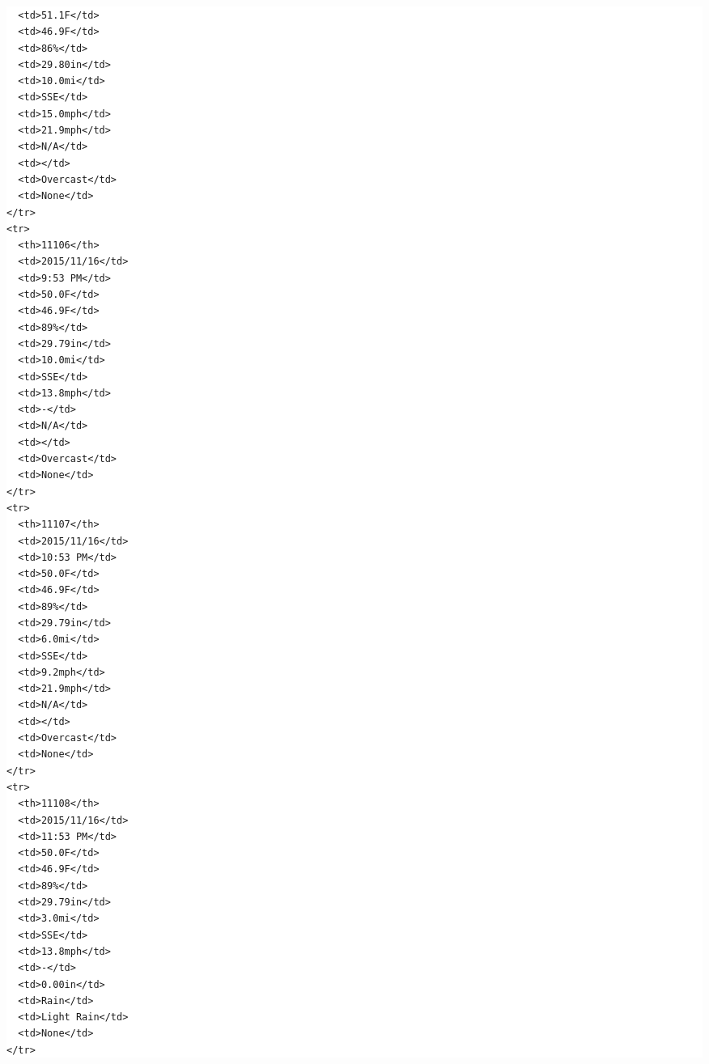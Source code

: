       <td>51.1F</td>
      <td>46.9F</td>
      <td>86%</td>
      <td>29.80in</td>
      <td>10.0mi</td>
      <td>SSE</td>
      <td>15.0mph</td>
      <td>21.9mph</td>
      <td>N/A</td>
      <td></td>
      <td>Overcast</td>
      <td>None</td>
    </tr>
    <tr>
      <th>11106</th>
      <td>2015/11/16</td>
      <td>9:53 PM</td>
      <td>50.0F</td>
      <td>46.9F</td>
      <td>89%</td>
      <td>29.79in</td>
      <td>10.0mi</td>
      <td>SSE</td>
      <td>13.8mph</td>
      <td>-</td>
      <td>N/A</td>
      <td></td>
      <td>Overcast</td>
      <td>None</td>
    </tr>
    <tr>
      <th>11107</th>
      <td>2015/11/16</td>
      <td>10:53 PM</td>
      <td>50.0F</td>
      <td>46.9F</td>
      <td>89%</td>
      <td>29.79in</td>
      <td>6.0mi</td>
      <td>SSE</td>
      <td>9.2mph</td>
      <td>21.9mph</td>
      <td>N/A</td>
      <td></td>
      <td>Overcast</td>
      <td>None</td>
    </tr>
    <tr>
      <th>11108</th>
      <td>2015/11/16</td>
      <td>11:53 PM</td>
      <td>50.0F</td>
      <td>46.9F</td>
      <td>89%</td>
      <td>29.79in</td>
      <td>3.0mi</td>
      <td>SSE</td>
      <td>13.8mph</td>
      <td>-</td>
      <td>0.00in</td>
      <td>Rain</td>
      <td>Light Rain</td>
      <td>None</td>
    </tr>